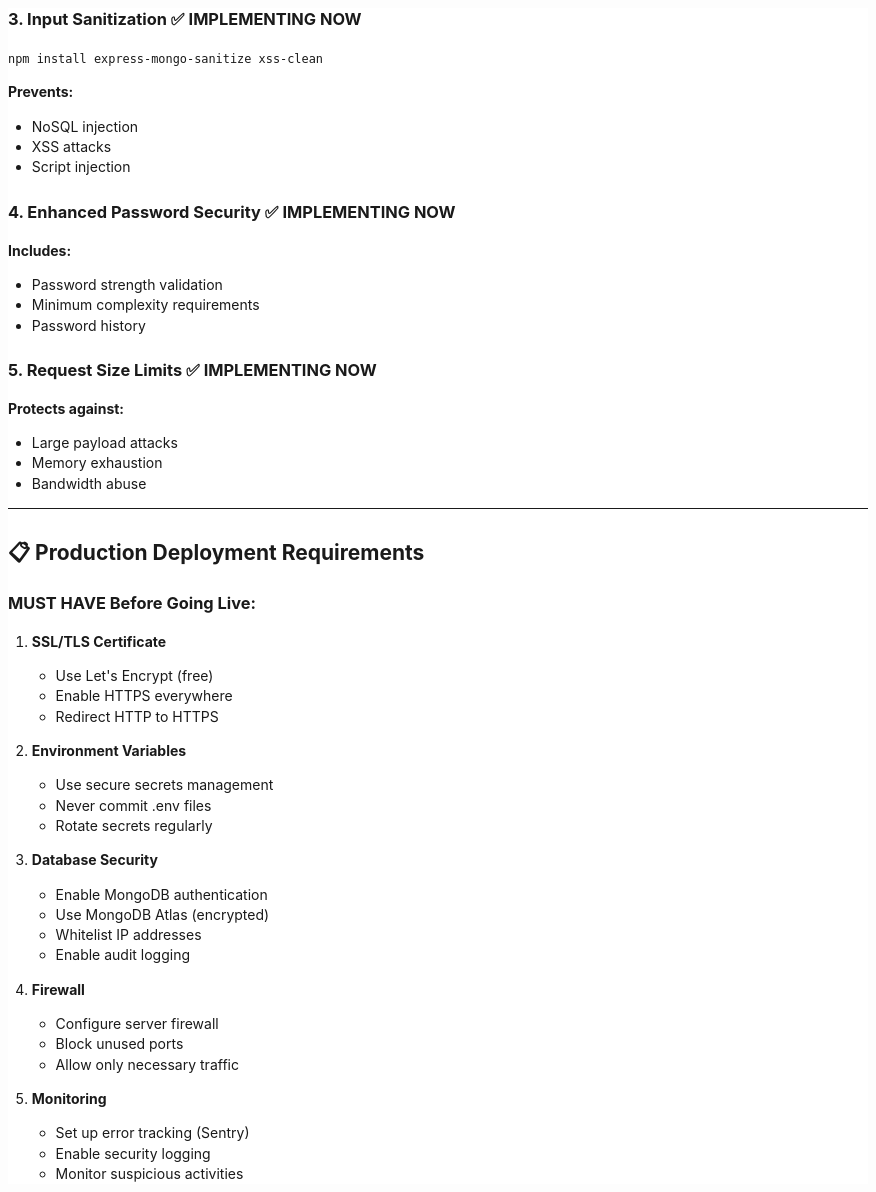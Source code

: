 ### 3. Input Sanitization ✅ IMPLEMENTING NOW
```bash
npm install express-mongo-sanitize xss-clean
```
**Prevents:**
- NoSQL injection
- XSS attacks
- Script injection

### 4. Enhanced Password Security ✅ IMPLEMENTING NOW
**Includes:**
- Password strength validation
- Minimum complexity requirements
- Password history

### 5. Request Size Limits ✅ IMPLEMENTING NOW
**Protects against:**
- Large payload attacks
- Memory exhaustion
- Bandwidth abuse

---

## 📋 Production Deployment Requirements

### MUST HAVE Before Going Live:

1. **SSL/TLS Certificate**
   - Use Let's Encrypt (free)
   - Enable HTTPS everywhere
   - Redirect HTTP to HTTPS

2. **Environment Variables**
   - Use secure secrets management
   - Never commit .env files
   - Rotate secrets regularly

3. **Database Security**
   - Enable MongoDB authentication
   - Use MongoDB Atlas (encrypted)
   - Whitelist IP addresses
   - Enable audit logging

4. **Firewall**
   - Configure server firewall
   - Block unused ports
   - Allow only necessary traffic

5. **Monitoring**
   - Set up error tracking (Sentry)
   - Enable security logging
   - Monitor suspicious activities
